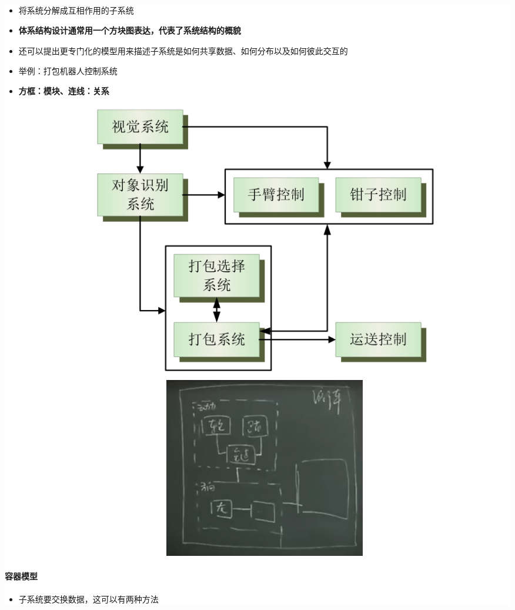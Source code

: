 - 将系统分解成互相作用的子系统

- **体系结构设计通常用一个方块图表达，代表了系统结构的概貌**

- 还可以提出更专门化的模型用来描述子系统是如何共享数据、如何分布以及如何彼此交互的

- 举例：打包机器人控制系统

- **方框：模块、连线：关系**

  <center><img src="软件工程导论.assets/image-20210703155251756.png" width="70%"/></center>

  <center><img src="软件工程导论.assets/image-20210703193945419.png" width="40%"/></center>

#### 容器模型

- 子系统要交换数据，这可以有两种方法

